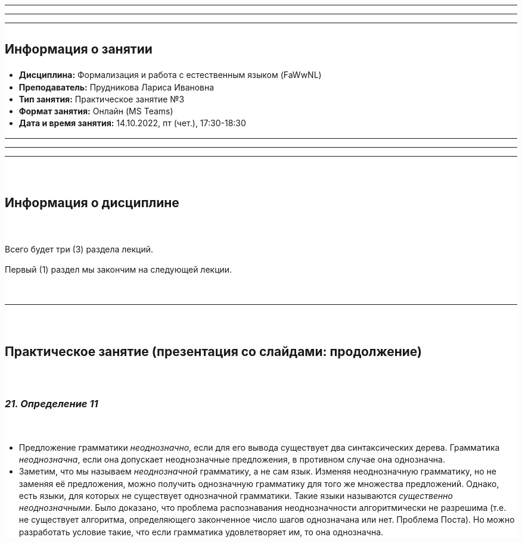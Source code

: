 ___
___
___
## Информация о занятии
- __Дисциплина:__ Формализация и работа с естественным языком (FaWwNL)
- __Преподаватель:__ Прудникова Лариса Ивановна
- __Тип занятия:__ Практическое занятие №3
- __Формат занятия:__ Онлайн (MS Teams)
- __Дата и время занятия:__ 14.10.2022, пт (чет.), 17:30-18:30
___
___
___

&nbsp;

## Информация о дисциплине

&nbsp;

Всего будет три (3) раздела лекций.

Первый (1) раздел мы закончим на следующей лекции.

&nbsp;

___

&nbsp;

## Практическое занятие (презентация со слайдами: продолжение)

&nbsp;

### ___21. Определение 11___

&nbsp;

- Предложение грамматики _неоднозначно_, если для его вывода
существует два синтаксических дерева.
Грамматика _неоднозначна_, если она допускает неоднозначные
предложения, в противном случае она однозначна.
- Заметим, что мы называем _неоднозначной_ грамматику, а не
сам язык.
Изменяя неоднозначную грамматику, но не заменяя её
предложения, можно получить однозначную грамматику для того
же множества предложений.
Однако, есть языки, для которых не существует однозначной
грамматики.
Такие языки называются _существенно неоднозначными_.
Было доказано, что проблема распознавания неоднозначности
алгоритмически не разрешима (т.е. не существует алгоритма,
определяющего законченное число шагов однозначана или нет.
Проблема Поста).
Но можно разработать условие такие, что если грамматика удовлетворяет им,
то она однозначна.
